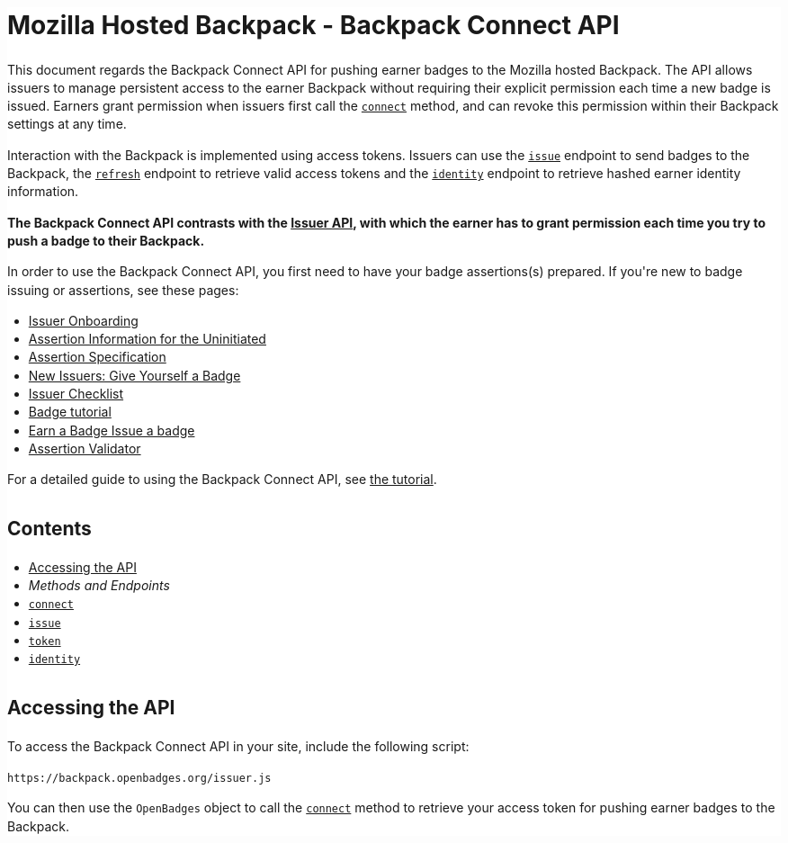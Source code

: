 # Mozilla Hosted Backpack - Backpack Connect API

This document regards the Backpack Connect API for pushing earner badges to the Mozilla hosted Backpack. The API allows issuers to manage persistent access to the earner Backpack without requiring their explicit permission each time a new badge is issued. Earners grant permission when issuers first call the [`connect`](#connect) method, and can revoke this permission within their Backpack settings at any time. 

Interaction with the Backpack is implemented using access tokens. Issuers can use the [`issue`](#issue) endpoint to send badges to the Backpack, the [`refresh`](#refresh) endpoint to retrieve valid access tokens and the [`identity`](#identity) endpoint to retrieve hashed earner identity information.

__The Backpack Connect API contrasts with the [Issuer API](issuer_api.md), with which the earner has to grant permission each time you try to push a badge to their Backpack.__

In order to use the Backpack Connect API, you first need to have your badge assertions(s) prepared. If you're new to badge issuing or assertions, see these pages:

* [Issuer Onboarding](https://github.com/mozilla/openbadges/wiki/Open-Badges-Onboarding:-Issuers)
* [Assertion Information for the Uninitiated](https://github.com/mozilla/openbadges/wiki/Assertion-Information-for-the-Uninitiated)
* [Assertion Specification](https://github.com/mozilla/openbadges-specification/blob/master/Assertion/latest.md)
* [New Issuers: Give Yourself a Badge](https://github.com/mozilla/openbadges/wiki/New-Issuers:-Give-Yourself-a-Badge)
* [Issuer Checklist](https://github.com/mozilla/openbadges/wiki/Issuer-Checklist)
* [Badge tutorial](https://badgelab.herokuapp.com/)
* [Earn a Badge Issue a badge](http://weblog.lonelylion.com/2012/03/22/earn-a-badge-issue-a-badge/)
* [Assertion Validator](http://validator.openbadges.org/)

For a detailed guide to using the Backpack Connect API, see [the tutorial](https://github.com/mozilla/openbadges/wiki/Using-the-Backpack-Connect-API).

## Contents

* [Accessing the API](#accessing-the-api)
* _Methods and Endpoints_
 * [`connect`](#connect)
 * [`issue`](#issue)
 * [`token`](#token)
 * [`identity`](#identity)

## Accessing the API

To access the Backpack Connect API in your site, include the following script:

```
https://backpack.openbadges.org/issuer.js
```

You can then use the `OpenBadges` object to call the [`connect`](#connect) method to retrieve your access token for pushing earner badges to the Backpack.
